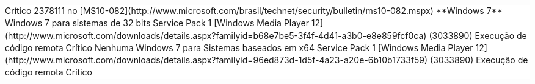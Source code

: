 </td>
<td style="border:1px solid black;">
Crítico

</td>
<td style="border:1px solid black;">
2378111 no [MS10-082](http://www.microsoft.com/brasil/technet/security/bulletin/ms10-082.mspx)

</td>
</tr>
<tr>
<td style="border:1px solid black;" colspan="5">
**Windows 7**

</td>
</tr>
<tr>
<td style="border:1px solid black;">
Windows 7 para sistemas de 32 bits Service Pack 1

</td>
<td style="border:1px solid black;">
[Windows Media Player 12](http://www.microsoft.com/downloads/details.aspx?familyid=b68e7be5-3f4f-4d41-a3b0-e8e859fcf0ca)  
(3033890)

</td>
<td style="border:1px solid black;">
Execução de código remota

</td>
<td style="border:1px solid black;">
Crítico

</td>
<td style="border:1px solid black;">
Nenhuma

</td>
</tr>
<tr>
<td style="border:1px solid black;">
Windows 7 para Sistemas baseados em x64 Service Pack 1

</td>
<td style="border:1px solid black;">
[Windows Media Player 12](http://www.microsoft.com/downloads/details.aspx?familyid=96ed873d-1d5f-4a23-a20e-6b10b1733f59)  
(3033890)

</td>
<td style="border:1px solid black;">
Execução de código remota

</td>
<td style="border:1px solid black;">
Crítico
